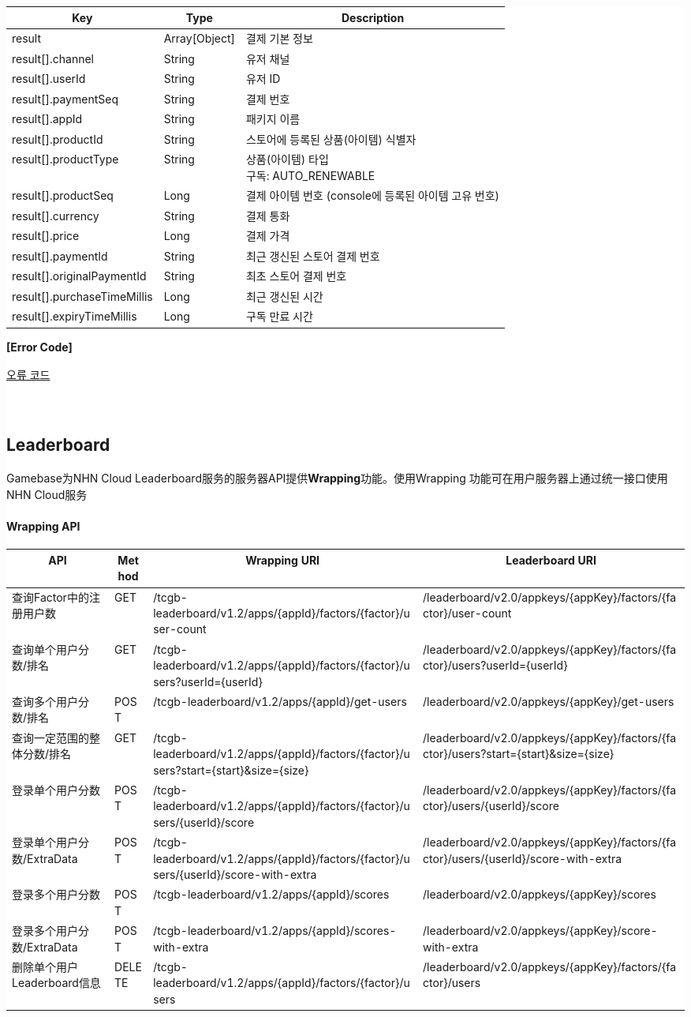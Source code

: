 | Key | Type | Description |
| --- | --- | --- |
| result | Array[Object] | 결제 기본 정보 |
| result[].channel  | String  | 유저 채널  |
| result[].userId  | String  | 유저 ID  |
| result[].paymentSeq | String  |  결제 번호 |
| result[].appId | String  |  패키지 이름 |
| result[].productId | String  |  스토어에 등록된 상품(아이템) 식별자 |
| result[].productType | String  |  상품(아이템) 타입<br>구독: AUTO_RENEWABLE |
| result[].productSeq | Long | 결제 아이템 번호 (console에 등록된 아이템 고유 번호) |
| result[].currency  | String  | 결제 통화  |
| result[].price | Long | 결제 가격 |
| result[].paymentId | String | 최근 갱신된 스토어 결제 번호 |
| result[].originalPaymentId | String | 최초 스토어 결제 번호 |
| result[].purchaseTimeMillis | Long | 최근 갱신된 시간 |
| result[].expiryTimeMillis | Long | 구독 만료 시간 |


**[Error Code]**

[오류 코드](./error-code/#server)

<br>

## Leaderboard

Gamebase为NHN Cloud Leaderboard服务的服务器API提供**Wrapping**功能。使用Wrapping 功能可在用户服务器上通过统一接口使用NHN Cloud服务


#### Wrapping API
| API | Method | Wrapping URI | Leaderboard URI |
| --- | --- | --- | --- |
| 查询Factor中的注册用户数 | GET | /tcgb-leaderboard/v1.2/apps/{appId}/factors/{factor}/user-count | /leaderboard/v2.0/appkeys/{appKey}/factors/{factor}/user-count |
| 查询单个用户分数/排名 | GET | /tcgb-leaderboard/v1.2/apps/{appId}/factors/{factor}/users?userId={userId} | /leaderboard/v2.0/appkeys/{appKey}/factors/{factor}/users?userId={userId} |
| 查询多个用户分数/排名 | POST | /tcgb-leaderboard/v1.2/apps/{appId}/get-users | /leaderboard/v2.0/appkeys/{appKey}/get-users |
| 查询一定范围的整体分数/排名 | GET | /tcgb-leaderboard/v1.2/apps/{appId}/factors/{factor}/users?start={start}&size={size} | /leaderboard/v2.0/appkeys/{appKey}/factors/{factor}/users?start={start}&size={size} |
| 登录单个用户分数 | POST | /tcgb-leaderboard/v1.2/apps/{appId}/factors/{factor}/users/{userId}/score | /leaderboard/v2.0/appkeys/{appKey}/factors/{factor}/users/{userId}/score |
| 登录单个用户分数/ExtraData | POST | /tcgb-leaderboard/v1.2/apps/{appId}/factors/{factor}/users/{userId}/score-with-extra | /leaderboard/v2.0/appkeys/{appKey}/factors/{factor}/users/{userId}/score-with-extra |
| 登录多个用户分数 | POST | /tcgb-leaderboard/v1.2/apps/{appId}/scores | /leaderboard/v2.0/appkeys/{appKey}/scores |
| 登录多个用户分数/ExtraData | POST | /tcgb-leaderboard/v1.2/apps/{appId}/scores-with-extra | /leaderboard/v2.0/appkeys/{appKey}/score-with-extra |
| 删除单个用户Leaderboard信息 | DELETE | /tcgb-leaderboard/v1.2/apps/{appId}/factors/{factor}/users | /leaderboard/v2.0/appkeys/{appKey}/factors/{factor}/users |
